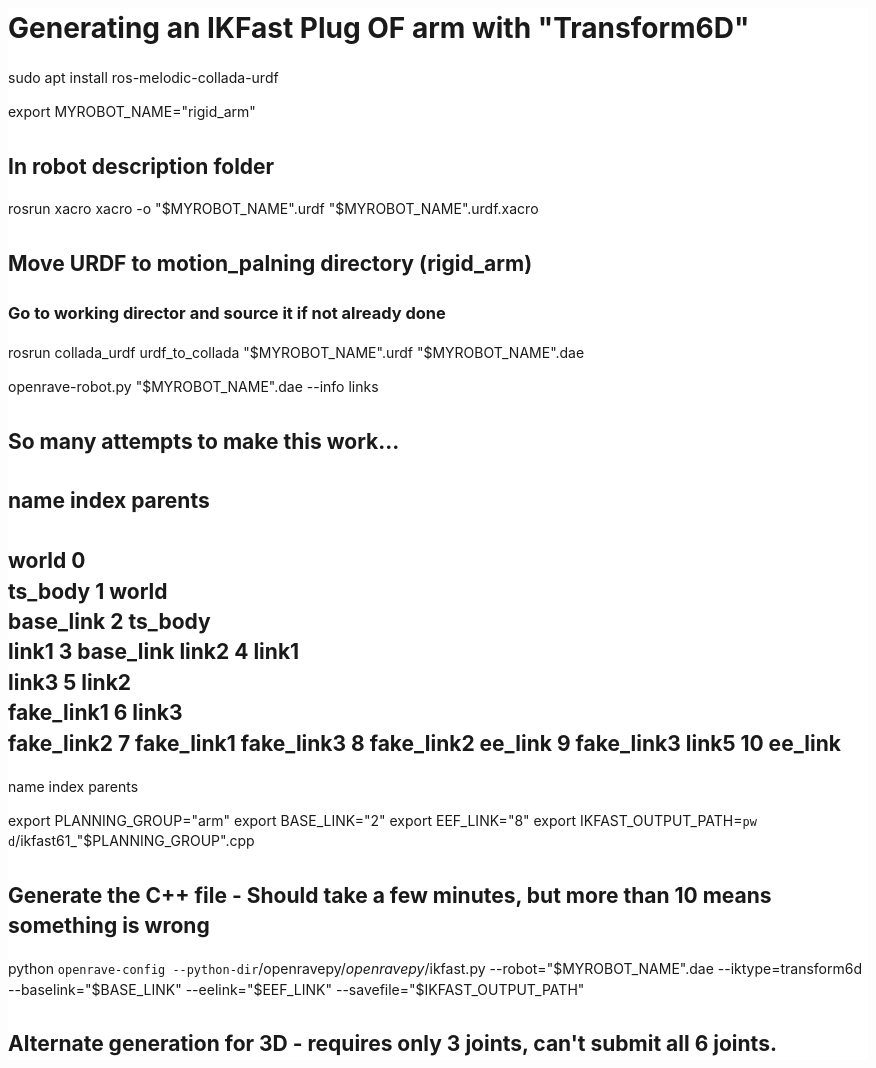# Generating an IKFast Plug OF arm with "Transform6D"

sudo apt install ros-melodic-collada-urdf

export MYROBOT_NAME="rigid_arm"

## In robot description folder
rosrun xacro xacro -o "$MYROBOT_NAME".urdf "$MYROBOT_NAME".urdf.xacro

## Move URDF to motion_palning directory (rigid_arm)
### Go to working director and source it if not already done
rosrun collada_urdf urdf_to_collada "$MYROBOT_NAME".urdf "$MYROBOT_NAME".dae

openrave-robot.py "$MYROBOT_NAME".dae --info links


## So many attempts to make this work...
name       index parents   
---------------------------
world      0               
ts_body    1     world     
base_link  2     ts_body   
link1      3     base_link 
link2      4     link1     
link3      5     link2     
fake_link1 6     link3     
fake_link2 7     fake_link1
fake_link3 8     fake_link2
ee_link    9     fake_link3
link5      10    ee_link   
---------------------------
name       index parents 

export PLANNING_GROUP="arm"
export BASE_LINK="2"
export EEF_LINK="8"
export IKFAST_OUTPUT_PATH=`pwd`/ikfast61_"$PLANNING_GROUP".cpp


## Generate the C++ file - Should take a few minutes, but more than 10 means something is wrong
python `openrave-config --python-dir`/openravepy/_openravepy_/ikfast.py --robot="$MYROBOT_NAME".dae --iktype=transform6d --baselink="$BASE_LINK" --eelink="$EEF_LINK" --savefile="$IKFAST_OUTPUT_PATH"

## Alternate generation for 3D - requires only 3 joints, can't submit all 6 joints.
